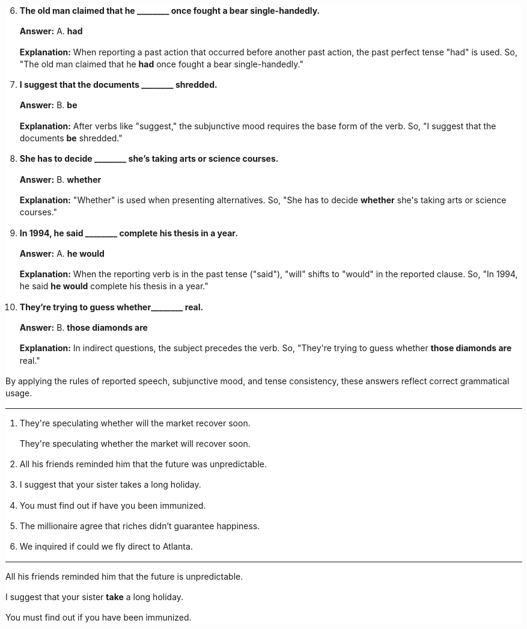 6. **The old man claimed that he ________ once fought a bear single-handedly.**

   **Answer:** A. **had**

   **Explanation:** When reporting a past action that occurred before another past action, the past perfect tense "had" is used. So, "The old man claimed that he **had** once fought a bear single-handedly."

7. **I suggest that the documents ________ shredded.**

   **Answer:** B. **be**

   **Explanation:** After verbs like "suggest," the subjunctive mood requires the base form of the verb. So, "I suggest that the documents **be** shredded."

8. **She has to decide ________ she’s taking arts or science courses.**

   **Answer:** B. **whether**

   **Explanation:** "Whether" is used when presenting alternatives. So, "She has to decide **whether** she's taking arts or science courses."

9. **In 1994, he said ________ complete his thesis in a year.**

   **Answer:** A. **he would**

   **Explanation:** When the reporting verb is in the past tense ("said"), "will" shifts to "would" in the reported clause. So, "In 1994, he said **he would** complete his thesis in a year."

10. **They’re trying to guess whether________ real.**

    **Answer:** B. **those diamonds are**

    **Explanation:** In indirect questions, the subject precedes the verb. So, "They're trying to guess whether **those diamonds are** real."

By applying the rules of reported speech, subjunctive mood, and tense consistency, these answers reflect correct grammatical usage.

____

1. They're speculating whether will the market recover soon. 

   They're speculating whether the market will recover soon. 

2. All his friends reminded him that the future was unpredictable.     

3.  I suggest that your sister takes a long holiday.

4. You must find out if have you been immunized.     

5.  The millionaire agree that riches didn’t guarantee happiness.     

6.  We inquired if could we fly direct to Atlanta.

___

All his friends reminded him that the future is unpredictable.

I suggest that your sister **take** a long holiday.

You must find out if you have been immunized.
